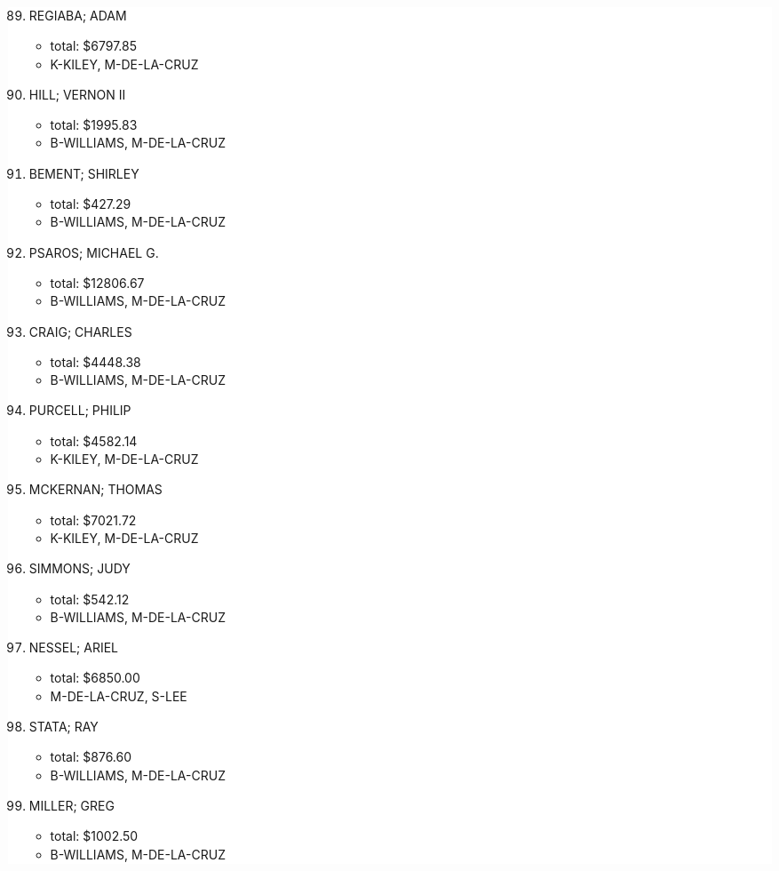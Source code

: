 89. REGIABA; ADAM
	- total: $6797.85
	- K-KILEY, M-DE-LA-CRUZ

90. HILL; VERNON II
	- total: $1995.83
	- B-WILLIAMS, M-DE-LA-CRUZ

91. BEMENT; SHIRLEY
	- total: $427.29
	- B-WILLIAMS, M-DE-LA-CRUZ

92. PSAROS; MICHAEL G.
	- total: $12806.67
	- B-WILLIAMS, M-DE-LA-CRUZ

93. CRAIG; CHARLES
	- total: $4448.38
	- B-WILLIAMS, M-DE-LA-CRUZ

94. PURCELL; PHILIP
	- total: $4582.14
	- K-KILEY, M-DE-LA-CRUZ

95. MCKERNAN; THOMAS
	- total: $7021.72
	- K-KILEY, M-DE-LA-CRUZ

96. SIMMONS; JUDY
	- total: $542.12
	- B-WILLIAMS, M-DE-LA-CRUZ

97. NESSEL; ARIEL
	- total: $6850.00
	- M-DE-LA-CRUZ, S-LEE

98. STATA; RAY
	- total: $876.60
	- B-WILLIAMS, M-DE-LA-CRUZ

99. MILLER; GREG
	- total: $1002.50
	- B-WILLIAMS, M-DE-LA-CRUZ

